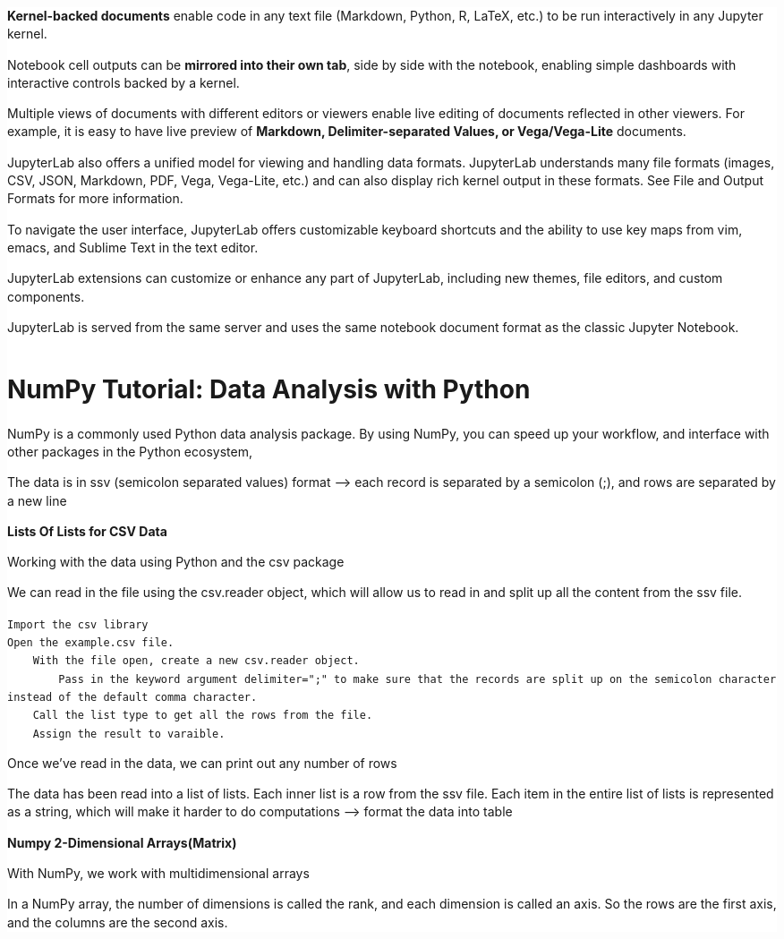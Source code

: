**Kernel-backed documents** enable code in any text file (Markdown, Python, R, LaTeX, etc.) to be run interactively in any Jupyter kernel.

Notebook cell outputs can be **mirrored into their own tab**, side by side with the notebook, enabling simple dashboards with interactive controls backed by a kernel.

Multiple views of documents with different editors or viewers enable live editing of documents reflected in other viewers. For example, it is easy to have live preview of **Markdown, Delimiter-separated Values, or Vega/Vega-Lite** documents.

JupyterLab also offers a unified model for viewing and handling data formats. JupyterLab understands many file formats (images, CSV, JSON, Markdown, PDF, Vega, Vega-Lite, etc.) and can also display rich kernel output in these formats. See File and Output Formats for more information.

To navigate the user interface, JupyterLab offers customizable keyboard shortcuts and the ability to use key maps from vim, emacs, and Sublime Text in the text editor.

JupyterLab extensions can customize or enhance any part of JupyterLab, including new themes, file editors, and custom components.

JupyterLab is served from the same server and uses the same notebook document format as the classic Jupyter Notebook.

# NumPy Tutorial: Data Analysis with Python

NumPy is a commonly used Python data analysis package. By using NumPy, you can speed up your workflow, and interface with other packages in the Python ecosystem,

The data is in ssv (semicolon separated values) format —> each record is separated by a semicolon (;), and rows are separated by a new line

**Lists Of Lists for CSV Data**

Working with the data using Python and the csv package

We can read in the file using the csv.reader object, which will allow us to read in and split up all the content from the ssv file.

    Import the csv library
    Open the example.csv file.
        With the file open, create a new csv.reader object.
            Pass in the keyword argument delimiter=";" to make sure that the records are split up on the semicolon character instead of the default comma character.
        Call the list type to get all the rows from the file.
        Assign the result to varaible.

Once we’ve read in the data, we can print out any number of rows

The data has been read into a list of lists. Each inner list is a row from the ssv file. Each item in the entire list of lists is represented as a string, which will make it harder to do computations --> format the data into table

**Numpy 2-Dimensional Arrays(Matrix)**

With NumPy, we work with multidimensional arrays

In a NumPy array, the number of dimensions is called the rank, and each dimension is called an axis. So the rows are the first axis, and the columns are the second axis.
